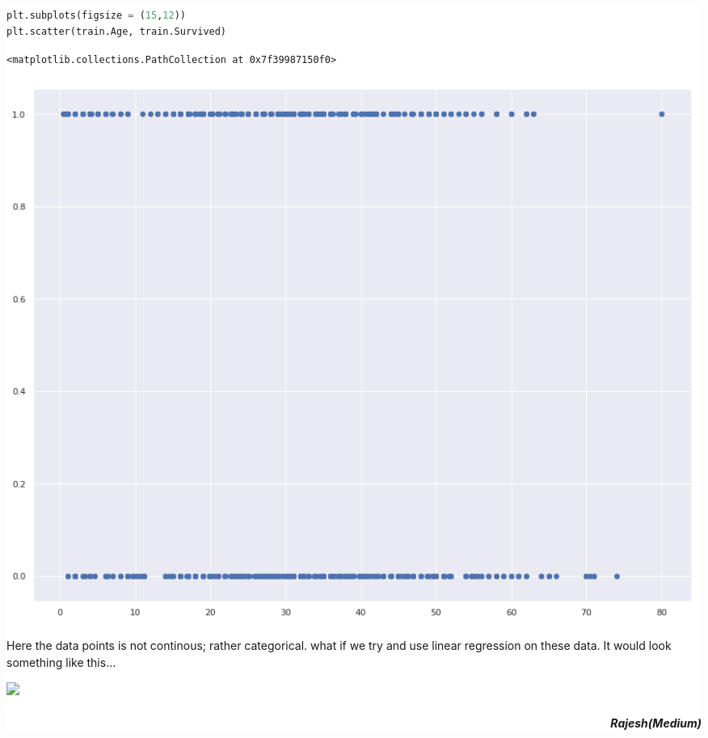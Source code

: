 
```python
plt.subplots(figsize = (15,12))
plt.scatter(train.Age, train.Survived)
```




    <matplotlib.collections.PathCollection at 0x7f39987150f0>




![png](kernel_files/kernel_160_1.png)


Here the data points is not continous; rather categorical. what if we try and use linear regression on these data. It would look something like this...

<img src="https://rajputhimanshu.files.wordpress.com/2018/03/linear_vs_logistic_regression.jpg" width="900">
<h5 align="right">Rajesh(Medium)</h5>

